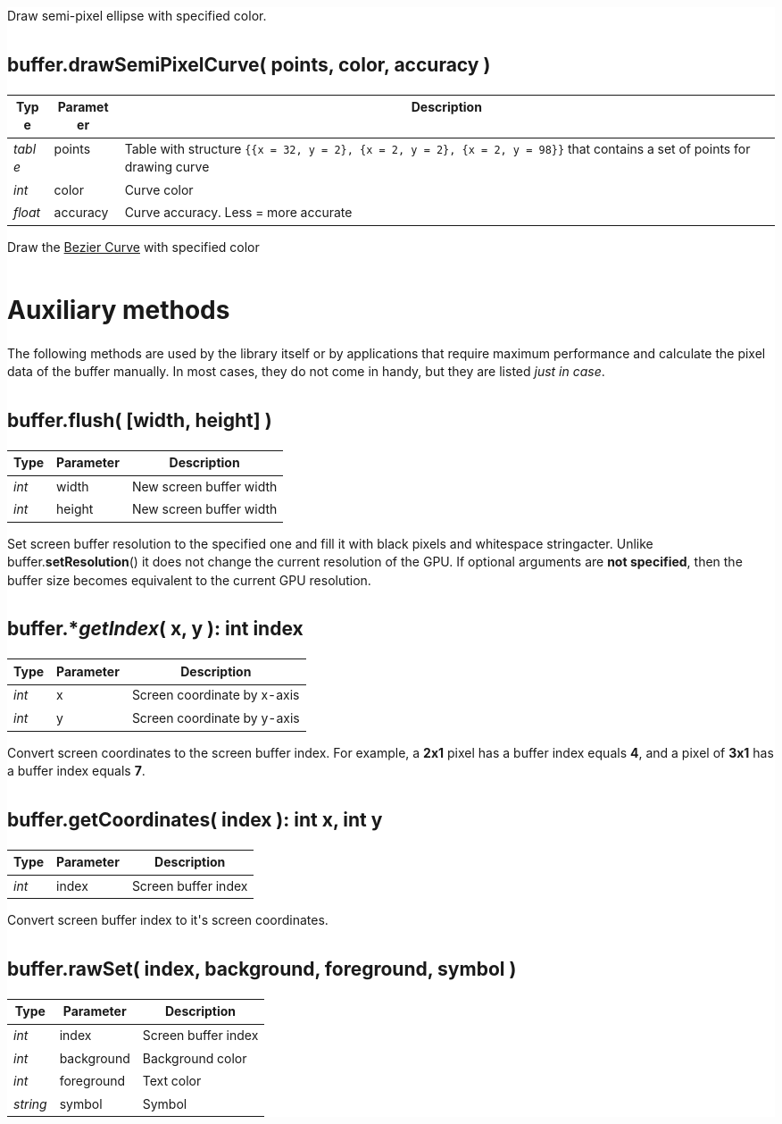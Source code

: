 Draw semi-pixel ellipse with specified color.

buffer.**drawSemiPixelCurve**( points, color, accuracy )
-----------------------------------------------------------
| Type | Parameter | Description |
| ------ | ------ | ------ |
| *table* | points | Table with structure ```{{x = 32, y = 2}, {x = 2, y = 2}, {x = 2, y = 98}}``` that contains a set of points for drawing curve |
| *int* | color | Curve color |
| *float* | accuracy | Curve accuracy. Less = more accurate |

Draw the [Bezier Curve](https://en.wikipedia.org/wiki/B%C3%A9zier_curve) with specified color

Auxiliary methods
======

The following methods are used by the library itself or by applications that require maximum performance and calculate the pixel data of the buffer manually. In most cases, they do not come in handy, but they are listed *just in case*.

buffer.**flush**( [width, height] )
-----------------------------------------------------------
| Type | Parameter | Description |
| ------ | ------ | ------ |
| *int* | width | New screen buffer width |
| *int* | height | New screen buffer width |

Set screen buffer resolution to the specified one and fill it with black pixels and whitespace stringacter. Unlike buffer.**setResolution**() it does not change the current resolution of the GPU. If optional arguments are **not specified**, then the buffer size becomes equivalent to the current GPU resolution.

buffer.**getIndex*( x, y ): **int** index
-----------------------------------------------------------
| Type | Parameter | Description |
| ------ | ------ | ------ |
| *int* | x | Screen coordinate by x-axis |
| *int* | y | Screen coordinate by y-axis |

Convert screen coordinates to the screen buffer index. For example, a **2x1** pixel has a buffer index equals **4**, and a pixel of **3x1** has a buffer index equals **7**.

buffer.**getCoordinates**( index ): **int** x, **int** y
-----------------------------------------------------------
| Type | Parameter | Description |
| ------ | ------ | ------ |
| *int* | index | Screen buffer index |

Convert screen buffer index to it's screen coordinates.

buffer.**rawSet**( index, background, foreground, symbol )
-----------------------------------------------------------
| Type | Parameter | Description |
| ------ | ------ | ------ |
| *int* | index | Screen buffer index |
| *int* | background | Background color |
| *int* | foreground | Text color |
| *string* | symbol | Symbol |
